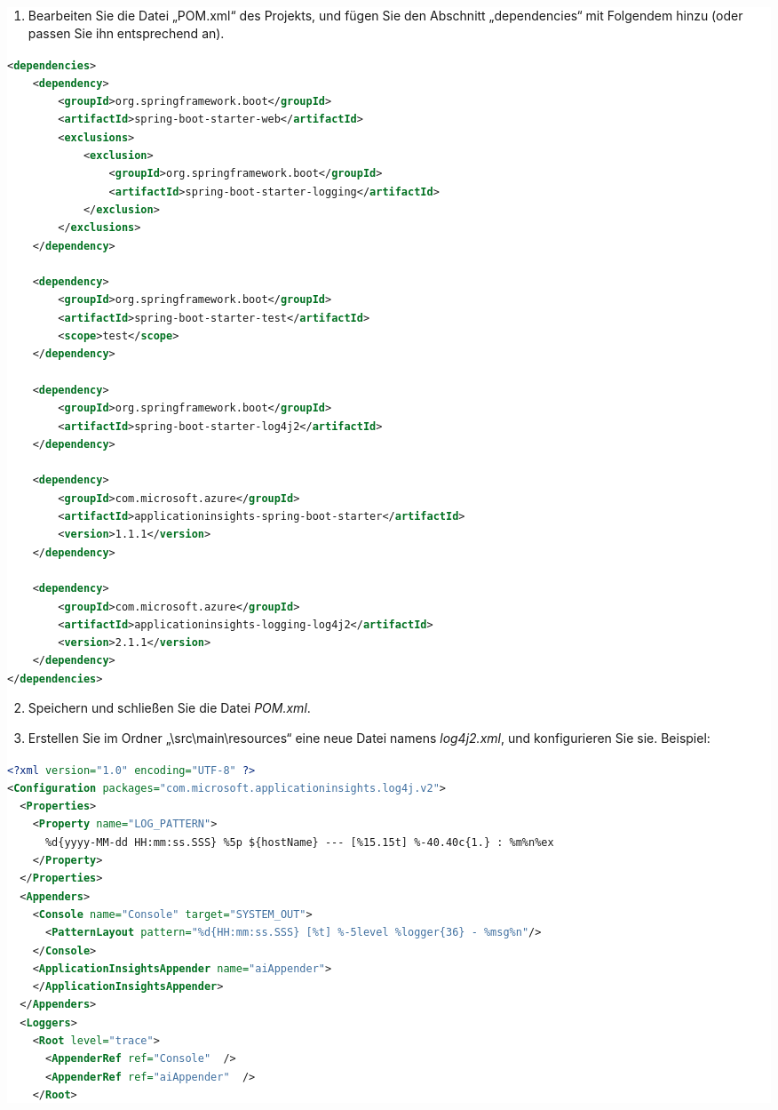 1. Bearbeiten Sie die Datei „POM.xml“ des Projekts, und fügen Sie den Abschnitt „dependencies“ mit Folgendem hinzu (oder passen Sie ihn entsprechend an). 

```xml
<dependencies>
    <dependency>
        <groupId>org.springframework.boot</groupId>
        <artifactId>spring-boot-starter-web</artifactId>
        <exclusions>
            <exclusion>
                <groupId>org.springframework.boot</groupId>
                <artifactId>spring-boot-starter-logging</artifactId>
            </exclusion>
        </exclusions>
    </dependency>

    <dependency>
        <groupId>org.springframework.boot</groupId>
        <artifactId>spring-boot-starter-test</artifactId>
        <scope>test</scope>
    </dependency>

    <dependency>
        <groupId>org.springframework.boot</groupId>
        <artifactId>spring-boot-starter-log4j2</artifactId>
    </dependency>

    <dependency>
        <groupId>com.microsoft.azure</groupId>
        <artifactId>applicationinsights-spring-boot-starter</artifactId>
        <version>1.1.1</version>
    </dependency>

    <dependency>
        <groupId>com.microsoft.azure</groupId>
        <artifactId>applicationinsights-logging-log4j2</artifactId>
        <version>2.1.1</version>
    </dependency>
</dependencies>
```

2. Speichern und schließen Sie die Datei *POM.xml*.

3. Erstellen Sie im Ordner „\src\main\resources“ eine neue Datei namens *log4j2.xml*, und konfigurieren Sie sie. Beispiel:

```xml
<?xml version="1.0" encoding="UTF-8" ?>
<Configuration packages="com.microsoft.applicationinsights.log4j.v2">
  <Properties>
    <Property name="LOG_PATTERN">
      %d{yyyy-MM-dd HH:mm:ss.SSS} %5p ${hostName} --- [%15.15t] %-40.40c{1.} : %m%n%ex
    </Property>
  </Properties>
  <Appenders>
    <Console name="Console" target="SYSTEM_OUT">
      <PatternLayout pattern="%d{HH:mm:ss.SSS} [%t] %-5level %logger{36} - %msg%n"/>
    </Console>
    <ApplicationInsightsAppender name="aiAppender">
    </ApplicationInsightsAppender>
  </Appenders>
  <Loggers>
    <Root level="trace">
      <AppenderRef ref="Console"  />
      <AppenderRef ref="aiAppender"  />
    </Root>
```

[Azure für Java-Entwickler]: ../index.yml
[kostenloses Azure-Konto]: https://azure.microsoft.com/pricing/free-trial/
[Working with Azure DevOps and Java]: /azure/devops/ (Arbeiten mit Azure DevOps und Java)
[MSDN-Abonnentenvorteile]: https://azure.microsoft.com/pricing/member-offers/msdn-benefits-details/
[Spring Boot]: http://projects.spring.io/spring-boot/
[Spezifische Eigenschaften für Spring Boot-Profile]: https://docs.spring.io/spring-boot/docs/current/reference/html/boot-features-external-config.html#boot-features-external-config-profile-specific-properties
[Spring Initializr]: https://start.spring.io/
[Spring Framework]: https://spring.io/
[Application Insights]: /azure/application-insights/
[AZ01]: media/configure-spring-boot-starter-java-app-with-azure-application-insights/Create_resource.png
[AZ02]: media/configure-spring-boot-starter-java-app-with-azure-application-insights/Create_resource_2.png
[AZ03]: media/configure-spring-boot-starter-java-app-with-azure-application-insights/Create_resource_3.png
[AZ04]: media/configure-spring-boot-starter-java-app-with-azure-application-insights/Get_IKey.png
[AZ05]: media/configure-spring-boot-starter-java-app-with-azure-application-insights/OverviewBladeResults.png
[AZ06]: media/configure-spring-boot-starter-java-app-with-azure-application-insights/Search_and_traces.png
[AZ07]: media/configure-spring-boot-starter-java-app-with-azure-application-insights/traces_details.png
[AZ08]: media/configure-spring-boot-starter-java-app-with-azure-application-insights/AppMap.png
[SI01]: media/configure-spring-boot-starter-java-app-with-azure-application-insights/spring_start.PNG
[SI02]: media/configure-spring-boot-starter-java-app-with-azure-application-insights/After_extract.png
[RE01]: media/configure-spring-boot-starter-java-app-with-azure-application-insights/applicationproperties_loc.png
[RE02]: media/configure-spring-boot-starter-java-app-with-azure-application-insights/applicationinsightsproperties.png